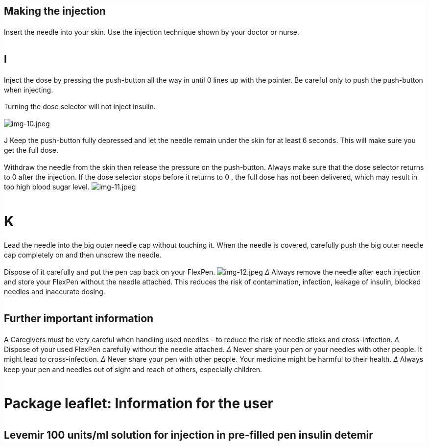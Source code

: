 ## Making the injection

Insert the needle into your skin. Use the injection technique shown by your doctor or nurse.

## I

Inject the dose by pressing the push-button all the way in until 0 lines up with the pointer. Be careful only to push the push-button when injecting.

Turning the dose selector will not inject insulin.

![img-10.jpeg](img-10.jpeg)

J
Keep the push-button fully depressed and let the needle remain under the skin for at least 6 seconds. This will make sure you get the full dose.

Withdraw the needle from the skin then release the pressure on the push-button.
Always make sure that the dose selector returns to 0 after the injection. If the dose selector stops before it returns to 0 , the full dose has not been delivered, which may result in too high blood sugar level.
![img-11.jpeg](img-11.jpeg)

# K

Lead the needle into the big outer needle cap without touching it. When the needle is covered, carefully push the big outer needle cap completely on and then unscrew the needle.

Dispose of it carefully and put the pen cap back on your FlexPen.
![img-12.jpeg](img-12.jpeg)
$\Delta$ Always remove the needle after each injection and store your FlexPen without the needle attached. This reduces the risk of contamination, infection, leakage of insulin, blocked needles and inaccurate dosing.

## Further important information

A Caregivers must be very careful when handling used needles - to reduce the risk of needle sticks and cross-infection.
$\Delta$ Dispose of your used FlexPen carefully without the needle attached.
$\Delta$ Never share your pen or your needles with other people. It might lead to cross-infection.
$\Delta$ Never share your pen with other people. Your medicine might be harmful to their health.
$\Delta$ Always keep your pen and needles out of sight and reach of others, especially children.

# Package leaflet: Information for the user

## Levemir 100 units/ml solution for injection in pre-filled pen insulin detemir
